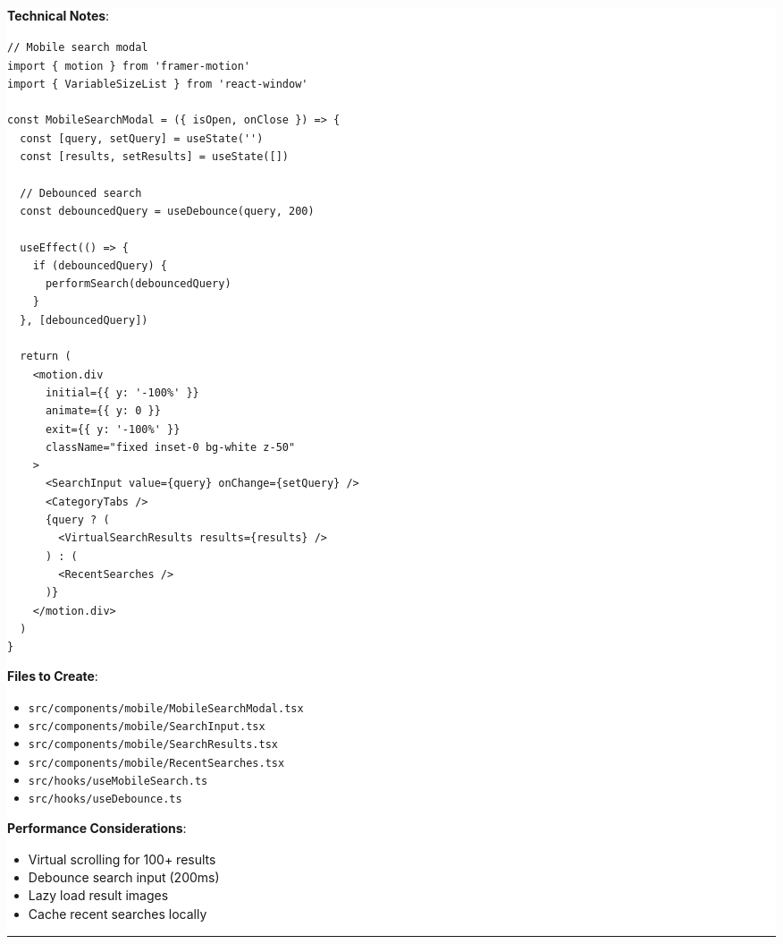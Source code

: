 **Technical Notes**:
```tsx
// Mobile search modal
import { motion } from 'framer-motion'
import { VariableSizeList } from 'react-window'

const MobileSearchModal = ({ isOpen, onClose }) => {
  const [query, setQuery] = useState('')
  const [results, setResults] = useState([])

  // Debounced search
  const debouncedQuery = useDebounce(query, 200)

  useEffect(() => {
    if (debouncedQuery) {
      performSearch(debouncedQuery)
    }
  }, [debouncedQuery])

  return (
    <motion.div
      initial={{ y: '-100%' }}
      animate={{ y: 0 }}
      exit={{ y: '-100%' }}
      className="fixed inset-0 bg-white z-50"
    >
      <SearchInput value={query} onChange={setQuery} />
      <CategoryTabs />
      {query ? (
        <VirtualSearchResults results={results} />
      ) : (
        <RecentSearches />
      )}
    </motion.div>
  )
}
```

**Files to Create**:
- `src/components/mobile/MobileSearchModal.tsx`
- `src/components/mobile/SearchInput.tsx`
- `src/components/mobile/SearchResults.tsx`
- `src/components/mobile/RecentSearches.tsx`
- `src/hooks/useMobileSearch.ts`
- `src/hooks/useDebounce.ts`

**Performance Considerations**:
- Virtual scrolling for 100+ results
- Debounce search input (200ms)
- Lazy load result images
- Cache recent searches locally

---
